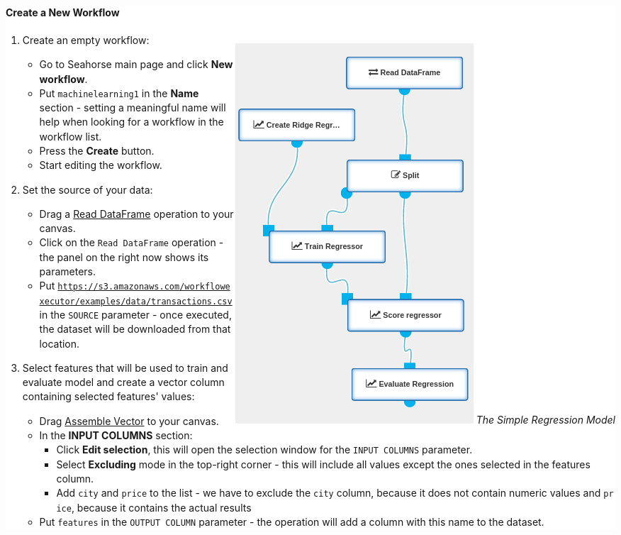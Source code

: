 #### Create a New Workflow

<p style="text-align:center; float:right" >
    <img class="img-responsive" src="./img/examples_workflow1.png" />
    <em>The Simple Regression Model</em>
</p>

1. Create an empty workflow:
   * Go to Seahorse main page and click **New workflow**.
   * Put <code>machinelearning1</code> in the **Name** section - setting a meaningful name will help
     when looking for a workflow in the workflow list.
   * Press the **Create** button.
   * Start editing the workflow.

2. Set the source of your data:
   * Drag a [Read DataFrame](operations/read_dataframe.html) operation to your canvas.
   * Click on the `Read DataFrame` operation - the panel on the right now shows its parameters.
   * Put <code>https://s3.amazonaws.com/workflowexecutor/examples/data/transactions.csv</code> in the `SOURCE`
     parameter - once executed, the dataset will be downloaded from that location.

3. Select features that will be used to train and evaluate model and create a vector column
   containing selected features' values:
   * Drag [Assemble Vector](operations/assemble_vector.html) to your canvas.
   * In the **INPUT COLUMNS** section:
     * Click **Edit selection**, this will open the selection window for the `INPUT COLUMNS` parameter.
     * Select **Excluding** mode in the top-right corner - this will include all values
         except the ones selected in the features column.
     * Add <code>city</code> and <code>price</code> to the list - we have to exclude the <code>city</code>
       column, because it does not contain numeric values and <code>price</code>, because it contains
       the actual results
   * Put <code>features</code> in the `OUTPUT COLUMN` parameter - the operation will add a column
     with this name to the dataset.
